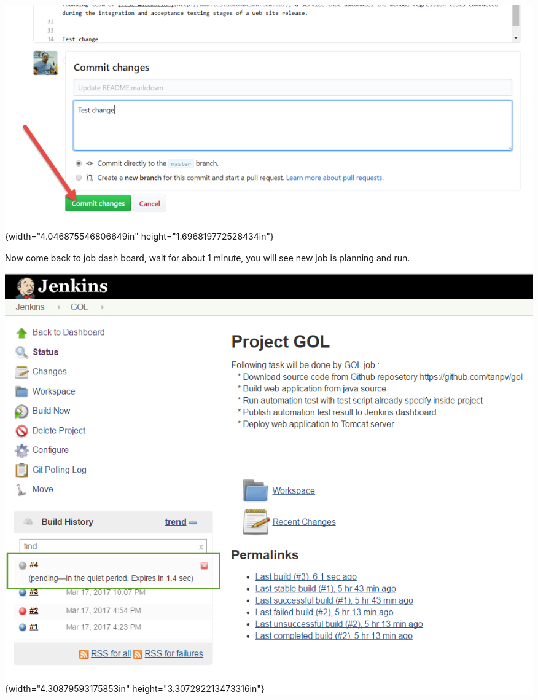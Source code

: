 ![](media/image317.png){width="4.046875546806649in"
height="1.696819772528434in"}

Now come back to job dash board, wait for about 1 minute, you will see
new job is planning and run.

![](media/image389.png){width="4.30879593175853in"
height="3.307292213473316in"}
